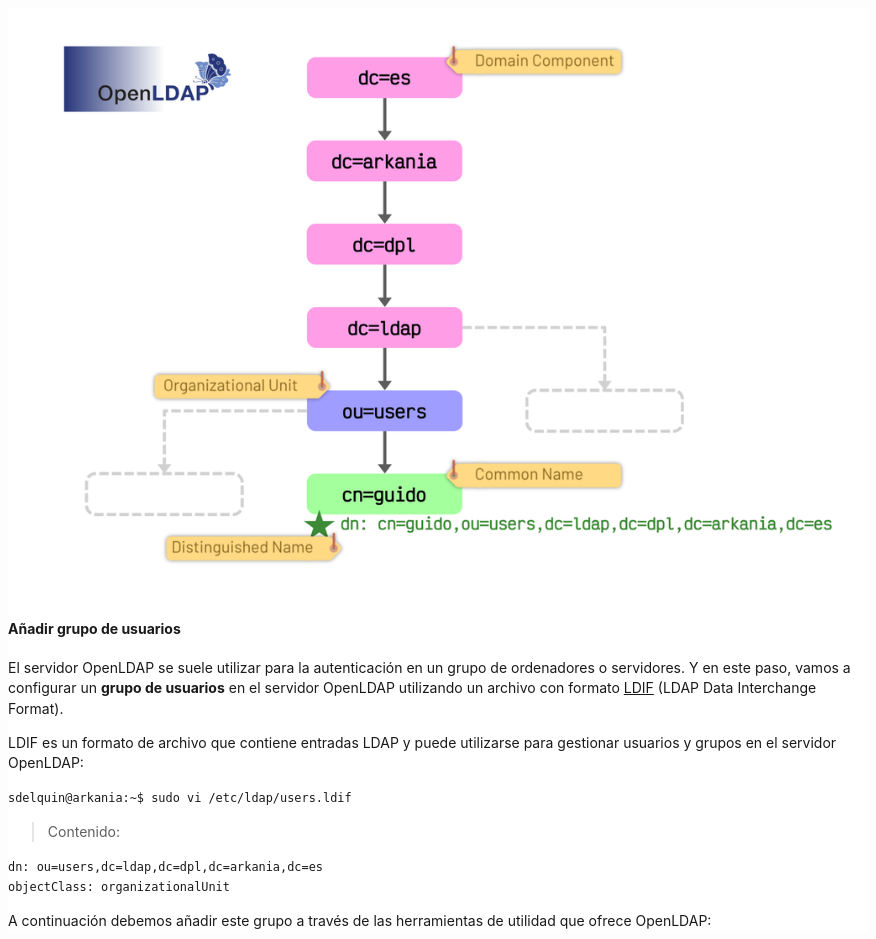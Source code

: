 ![Modelo OpenLDAP](./images/openldap.svg)

#### Añadir grupo de usuarios

El servidor OpenLDAP se suele utilizar para la autenticación en un grupo de ordenadores o servidores. Y en este paso, vamos a configurar un **grupo de usuarios** en el servidor OpenLDAP utilizando un archivo con formato [LDIF](https://en.wikipedia.org/wiki/LDAP_Data_Interchange_Format) (LDAP Data Interchange Format).

LDIF es un formato de archivo que contiene entradas LDAP y puede utilizarse para gestionar usuarios y grupos en el servidor OpenLDAP:

```console
sdelquin@arkania:~$ sudo vi /etc/ldap/users.ldif
```

> Contenido:

```ldif
dn: ou=users,dc=ldap,dc=dpl,dc=arkania,dc=es
objectClass: organizationalUnit
```

A continuación debemos añadir este grupo a través de las herramientas de utilidad que ofrece OpenLDAP:
